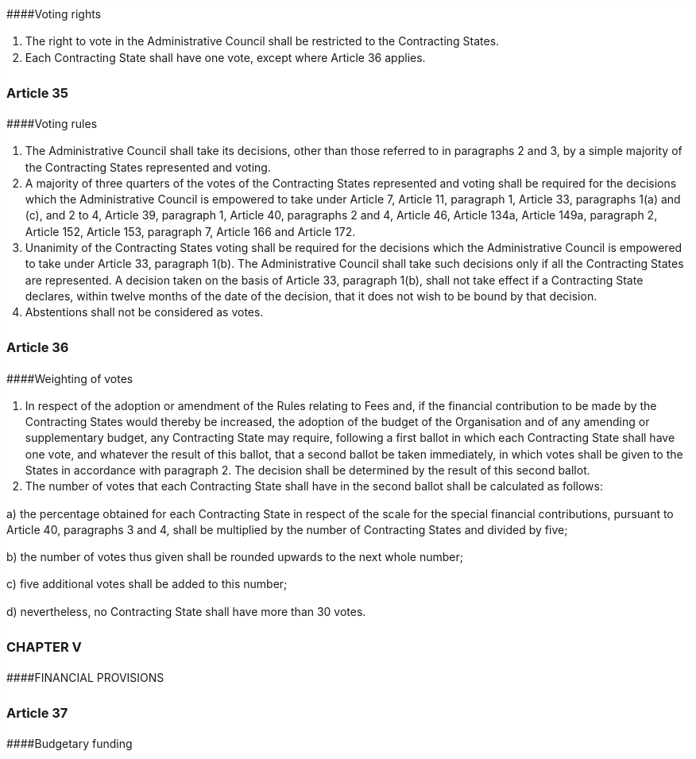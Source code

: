 ####Voting rights

1.  The right to vote in the Administrative Council shall be restricted to the Contracting States.   
2.  Each Contracting State shall have one vote, except where Article 36 applies.  

### Article  35  

####Voting rules

1.  The Administrative Council shall take its decisions, other than those referred to in paragraphs 2 and 3, by a simple majority of the Contracting States represented and voting.   
2.  A majority of three quarters of the votes of the Contracting States represented and voting shall be required for the decisions which the Administrative Council is empowered to take under Article 7, Article 11, paragraph 1, Article 33, paragraphs 1(a) and (c), and 2 to 4, Article 39, paragraph 1, Article 40, paragraphs 2 and 4, Article 46, Article 134a, Article 149a, paragraph 2, Article 152, Article 153, paragraph 7, Article 166 and Article 172.   
3.  Unanimity of the Contracting States voting shall be required for the decisions which the Administrative Council is empowered to take under Article 33, paragraph 1(b). The Administrative Council shall take such decisions only if all the Contracting States are represented. A decision taken on the basis of Article 33, paragraph 1(b), shall not take effect if a Contracting State declares, within twelve months of the date of the decision, that it does not wish to be bound by that decision.   
4.  Abstentions shall not be considered as votes.  

### Article  36  

####Weighting of votes

1.  In respect of the adoption or amendment of the Rules relating to Fees and, if the financial contribution to be made by the Contracting States would thereby be increased, the adoption of the budget of the Organisation and of any amending or supplementary budget, any Contracting State may require, following a first ballot in which each Contracting State shall have one vote, and whatever the result of this ballot, that a second ballot be taken immediately, in which votes shall be given to the States in accordance with paragraph 2. The decision shall be determined by the result of this second ballot.   
2.  The number of votes that each Contracting State shall have in the second ballot shall be calculated as follows:

a) the percentage obtained for each Contracting State in respect of the scale for the special financial contributions, pursuant to Article 40, paragraphs 3 and 4, shall be multiplied by the number of Contracting States and divided by five;  

b) the number of votes thus given shall be rounded upwards to the next whole number;  

c) five additional votes shall be added to this number;  

d) nevertheless, no Contracting State shall have more than 30 votes.    

### CHAPTER  V  

####FINANCIAL PROVISIONS

### Article  37  

####Budgetary funding
